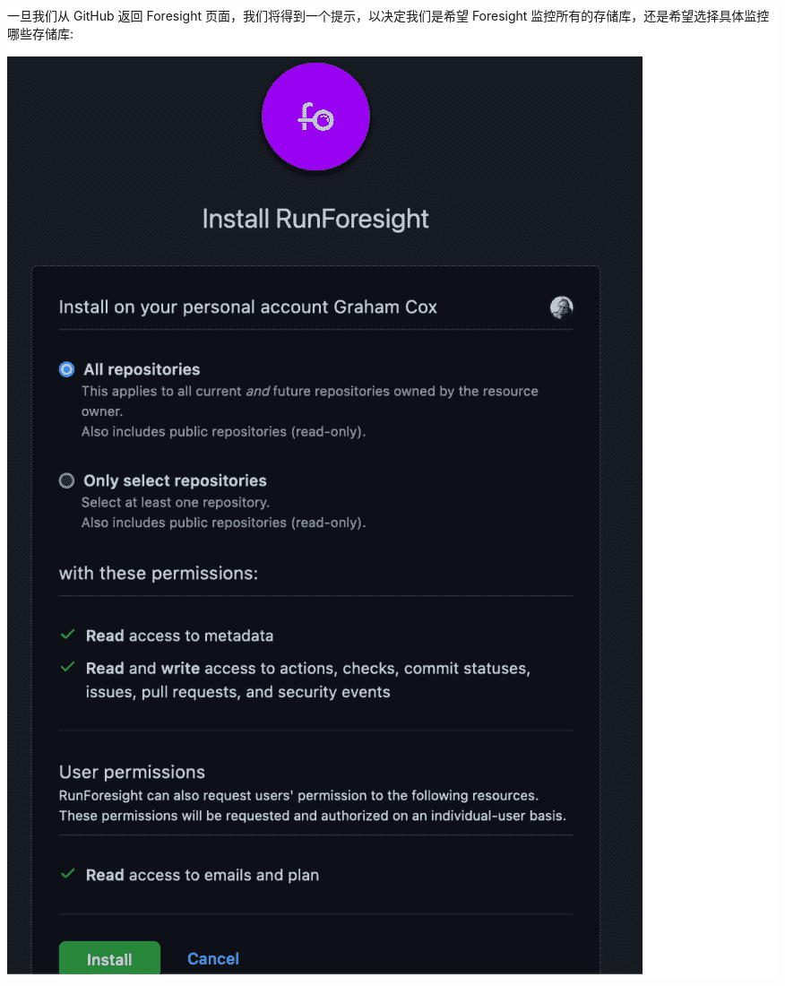 一旦我们从 GitHub 返回 Foresight 页面，我们将得到一个提示，以决定我们是希望 Foresight 监控所有的存储库，还是希望选择具体监控哪些存储库:

**[![](img/95816632cec676b255cfeac8d37b7c5d.png)](/web/20221109113153/https://www.baeldung.com/wp-content/uploads/2022/11/Screenshot-2022-09-28-at-07.49.10.png)**
